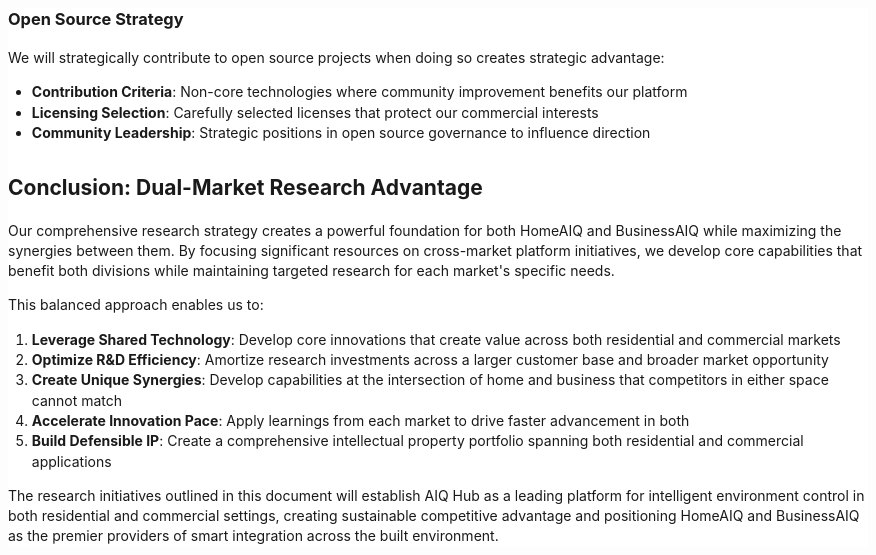 ### Open Source Strategy

We will strategically contribute to open source projects when doing so creates strategic advantage:

- **Contribution Criteria**: Non-core technologies where community improvement benefits our platform
- **Licensing Selection**: Carefully selected licenses that protect our commercial interests
- **Community Leadership**: Strategic positions in open source governance to influence direction

## Conclusion: Dual-Market Research Advantage

Our comprehensive research strategy creates a powerful foundation for both HomeAIQ and BusinessAIQ while maximizing the synergies between them. By focusing significant resources on cross-market platform initiatives, we develop core capabilities that benefit both divisions while maintaining targeted research for each market's specific needs.

This balanced approach enables us to:

1. **Leverage Shared Technology**: Develop core innovations that create value across both residential and commercial markets
2. **Optimize R&D Efficiency**: Amortize research investments across a larger customer base and broader market opportunity
3. **Create Unique Synergies**: Develop capabilities at the intersection of home and business that competitors in either space cannot match
4. **Accelerate Innovation Pace**: Apply learnings from each market to drive faster advancement in both
5. **Build Defensible IP**: Create a comprehensive intellectual property portfolio spanning both residential and commercial applications

The research initiatives outlined in this document will establish AIQ Hub as a leading platform for intelligent environment control in both residential and commercial settings, creating sustainable competitive advantage and positioning HomeAIQ and BusinessAIQ as the premier providers of smart integration across the built environment. 